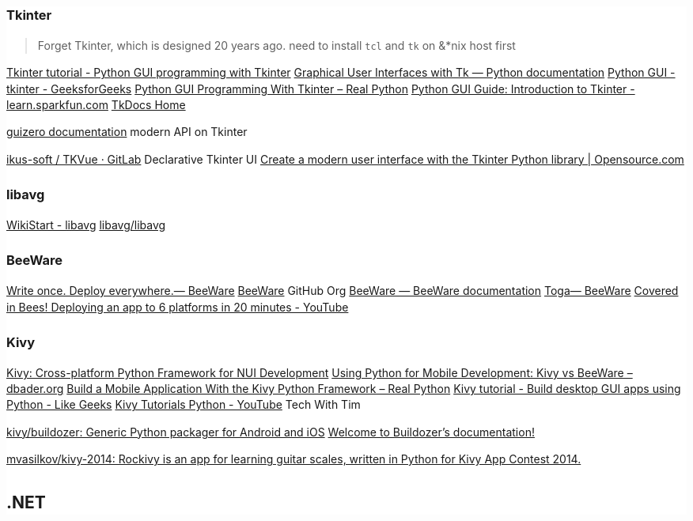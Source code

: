 ### Tkinter

> Forget Tkinter, which is designed 20 years ago.
> need to install `tcl` and `tk` on &\*nix host first

[Tkinter tutorial - Python GUI programming with Tkinter](http://zetcode.com/gui/tkinter/)
[Graphical User Interfaces with Tk — Python documentation](https://docs.python.org/3/library/tk.html)
[Python GUI - tkinter - GeeksforGeeks](https://www.geeksforgeeks.org/python-gui-tkinter/)
[Python GUI Programming With Tkinter – Real Python](https://realpython.com/python-gui-tkinter/)
[Python GUI Guide: Introduction to Tkinter - learn.sparkfun.com](https://learn.sparkfun.com/tutorials/python-gui-guide-introduction-to-tkinter/all)
[TkDocs Home](https://tkdocs.com/)

[guizero documentation](https://lawsie.github.io/guizero/about/) modern API on Tkinter

[ikus-soft / TKVue · GitLab](https://gitlab.com/ikus-soft/tkvue) Declarative Tkinter UI
[Create a modern user interface with the Tkinter Python library | Opensource.com](https://opensource.com/article/23/2/user-interface-tkinter-python)

### libavg

[WikiStart - libavg](https://www.libavg.de/site/)
[libavg/libavg](https://github.com/libavg/libavg/)

### BeeWare

[Write once. Deploy everywhere.— BeeWare](https://beeware.org/)
[BeeWare](https://github.com/pybee) GitHub Org
[BeeWare — BeeWare documentation](https://docs.beeware.org/en/latest/)
[Toga— BeeWare](https://beeware.org/project/projects/libraries/toga/)
[Covered in Bees! Deploying an app to 6 platforms in 20 minutes - YouTube](https://www.youtube.com/watch?v=xezYYBL7nk0)

### Kivy

[Kivy: Cross-platform Python Framework for NUI Development](https://kivy.org/#home)
[Using Python for Mobile Development: Kivy vs BeeWare – dbader.org](https://dbader.org/blog/python-mobile-development-kivy-vs-beeware)
[Build a Mobile Application With the Kivy Python Framework – Real Python](https://realpython.com/mobile-app-kivy-python/?__s=9yjm1swp7s426a4xisnd)
[Kivy tutorial - Build desktop GUI apps using Python - Like Geeks](https://likegeeks.com/kivy-tutorial/)
[Kivy Tutorials Python - YouTube](https://www.youtube.com/playlist?list=PLzMcBGfZo4-kSJVMyYeOQ8CXJ3z1k7gHn) Tech With Tim

[kivy/buildozer: Generic Python packager for Android and iOS](https://github.com/kivy/buildozer)
[Welcome to Buildozer’s documentation!](https://buildozer.readthedocs.io/en/latest/)

[mvasilkov/kivy-2014: Rockivy is an app for learning guitar scales, written in Python for Kivy App Contest 2014.](https://github.com/mvasilkov/kivy-2014)

## .NET
